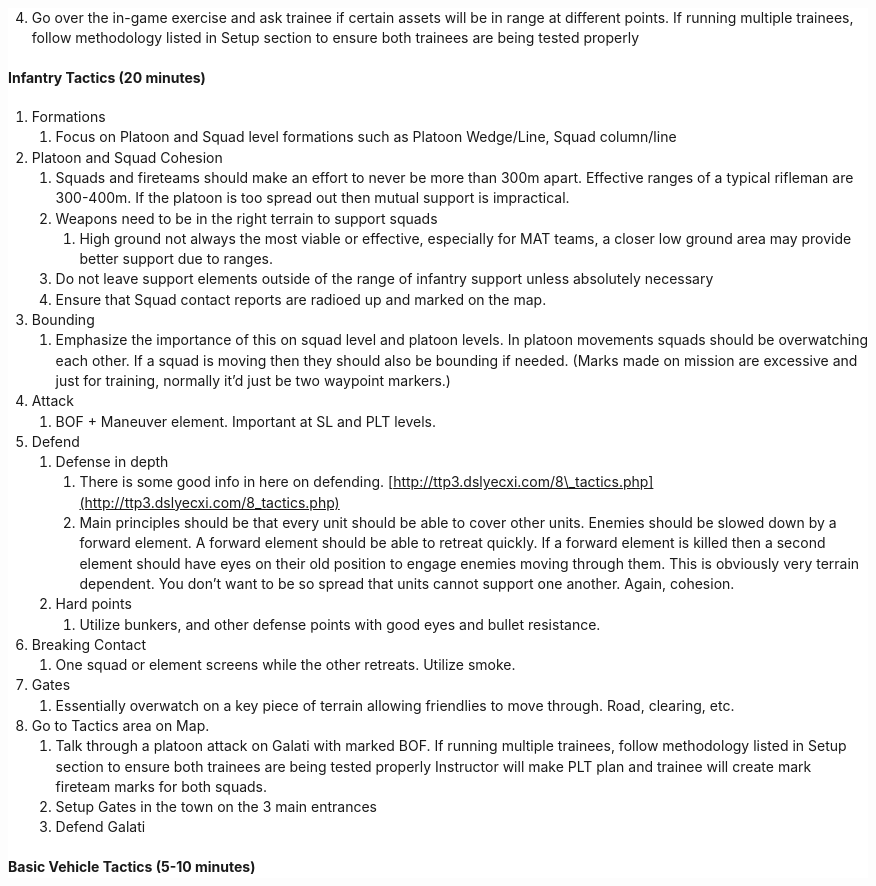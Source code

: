 4. Go over the in-game exercise and ask trainee if certain assets will be in range at different points. If running multiple trainees, follow methodology listed in Setup section to ensure both trainees are being tested properly



#### Infantry Tactics (20 minutes)

1. Formations&#x20;
   1. Focus on Platoon and Squad level formations such as Platoon Wedge/Line, Squad column/line
2. Platoon and Squad Cohesion
   1. Squads and fireteams should make an effort to never be more than 300m apart. Effective ranges of a typical rifleman are 300-400m. If the platoon is too spread out then mutual support is impractical.
   2. Weapons need to be in the right terrain to support squads
      1. High ground not always the most viable or effective, especially for MAT teams, a closer low ground area may provide better support due to ranges.
   3. Do not leave support elements outside of the range of infantry support unless absolutely necessary
   4. Ensure that Squad contact reports are radioed up and marked on the map.
3. Bounding
   1. Emphasize the importance of this on squad level and platoon levels. In platoon movements squads should be overwatching each other. If a squad is moving then they should also be bounding if needed. (Marks made on mission are excessive and just for training, normally it’d just be two waypoint markers.)
4. &#x20;Attack
   1. BOF + Maneuver element. Important at SL and PLT levels.
5. Defend
   1. Defense in depth
      1. There is some good info in here on defending. [http://ttp3.dslyecxi.com/8\_tactics.php](http://ttp3.dslyecxi.com/8_tactics.php)
      2. Main principles should be that every unit should be able to cover other units. Enemies should be slowed down by a forward element. A forward element should be able to retreat quickly. If a forward element is killed then a second element should have eyes on their old position to engage enemies moving through them. This is obviously very terrain dependent. You don’t want to be so spread that units cannot support one another. Again, cohesion.
   2. Hard points
      1. Utilize bunkers, and other defense points with good eyes and bullet resistance.
6. Breaking Contact&#x20;
   1. One squad or element screens while the other retreats. Utilize smoke.
7. Gates
   1. Essentially overwatch on a key piece of terrain allowing friendlies to move through. Road, clearing, etc.
8. Go to Tactics area on Map.&#x20;
   1. Talk through a platoon attack on Galati with marked BOF. If running multiple trainees, follow methodology listed in Setup section to ensure both trainees are being tested properly Instructor will make PLT plan and trainee will create mark fireteam marks for both squads.&#x20;
   2. Setup Gates in the town on the 3 main entrances
   3. Defend Galati



#### Basic Vehicle Tactics (5-10 minutes)
